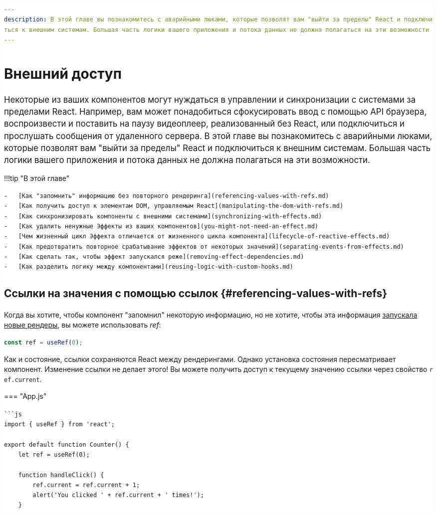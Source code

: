 ```yaml
---
description: В этой главе вы познакомитесь с аварийными люками, которые позволят вам "выйти за пределы" React и подключиться к внешним системам. Большая часть логики вашего приложения и потока данных не должна полагаться на эти возможности
---
```


# Внешний доступ

<big>Некоторые из ваших компонентов могут нуждаться в управлении и синхронизации с системами за пределами React. Например, вам может понадобиться сфокусировать ввод с помощью API браузера, воспроизвести и поставить на паузу видеоплеер, реализованный без React, или подключиться и прослушать сообщения от удаленного сервера. В этой главе вы познакомитесь с аварийными люками, которые позволят вам "выйти за пределы" React и подключиться к внешним системам. Большая часть логики вашего приложения и потока данных не должна полагаться на эти возможности.</big>

!!!tip "В этой главе"

    -   [Как "запомнить" информацию без повторного рендеринга](referencing-values-with-refs.md)
    -   [Как получить доступ к элементам DOM, управляемым React](manipulating-the-dom-with-refs.md)
    -   [Как синхронизировать компоненты с внешними системами](synchronizing-with-effects.md)
    -   [Как удалить ненужные Эффекты из ваших компонентов](you-might-not-need-an-effect.md)
    -   [Чем жизненный цикл Эффекта отличается от жизненного цикла компонента](lifecycle-of-reactive-effects.md)
    -   [Как предотвратить повторное срабатывание эффектов от некоторых значений](separating-events-from-effects.md)
    -   [Как сделать так, чтобы эффект запускался реже](removing-effect-dependencies.md)
    -   [Как разделить логику между компонентами](reusing-logic-with-custom-hooks.md)

## Ссылки на значения с помощью ссылок {#referencing-values-with-refs}

Когда вы хотите, чтобы компонент "запомнил" некоторую информацию, но не хотите, чтобы эта информация [запускала новые рендеры](render-and-commit.md), вы можете использовать _ref_:

```js
const ref = useRef(0);
```

Как и состояние, ссылки сохраняются React между рендерингами. Однако установка состояния пересматривает компонент. Изменение ссылки не делает этого! Вы можете получить доступ к текущему значению ссылки через свойство `ref.current`.

=== "App.js"

    ```js
    import { useRef } from 'react';

    export default function Counter() {
    	let ref = useRef(0);

    	function handleClick() {
    		ref.current = ref.current + 1;
    		alert('You clicked ' + ref.current + ' times!');
    	}

